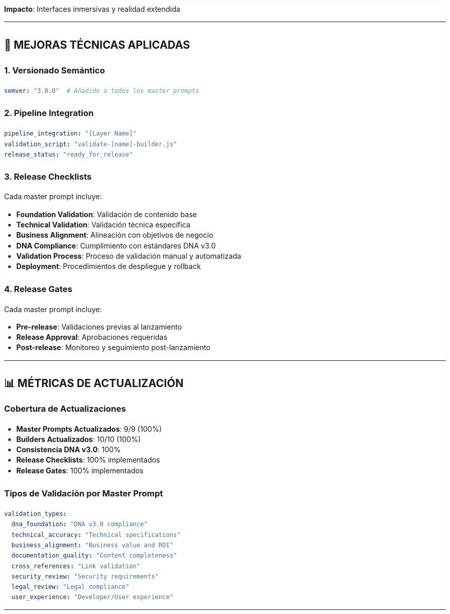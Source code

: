 **Impacto**: Interfaces inmersivas y realidad extendida

---

## 🔧 **MEJORAS TÉCNICAS APLICADAS**

### **1. Versionado Semántico**
```yaml
semver: "3.0.0"  # Añadido a todos los master prompts
```

### **2. Pipeline Integration**
```yaml
pipeline_integration: "[Layer Name]"
validation_script: "validate-[name]-builder.js"
release_status: "ready_for_release"
```

### **3. Release Checklists**
Cada master prompt incluye:
- **Foundation Validation**: Validación de contenido base
- **Technical Validation**: Validación técnica específica
- **Business Alignment**: Alineación con objetivos de negocio
- **DNA Compliance**: Cumplimiento con estándares DNA v3.0
- **Validation Process**: Proceso de validación manual y automatizada
- **Deployment**: Procedimientos de despliegue y rollback

### **4. Release Gates**
Cada master prompt incluye:
- **Pre-release**: Validaciones previas al lanzamiento
- **Release Approval**: Aprobaciones requeridas
- **Post-release**: Monitoreo y seguimiento post-lanzamiento

---

## 📊 **MÉTRICAS DE ACTUALIZACIÓN**

### **Cobertura de Actualizaciones**
- **Master Prompts Actualizados**: 9/9 (100%)
- **Builders Actualizados**: 10/10 (100%)
- **Consistencia DNA v3.0**: 100%
- **Release Checklists**: 100% implementados
- **Release Gates**: 100% implementados

### **Tipos de Validación por Master Prompt**
```yaml
validation_types:
  dna_foundation: "DNA v3.0 compliance"
  technical_accuracy: "Technical specifications"
  business_alignment: "Business value and ROI"
  documentation_quality: "Content completeness"
  cross_references: "Link validation"
  security_review: "Security requirements"
  legal_review: "Legal compliance"
  user_experience: "Developer/User experience"
```

---